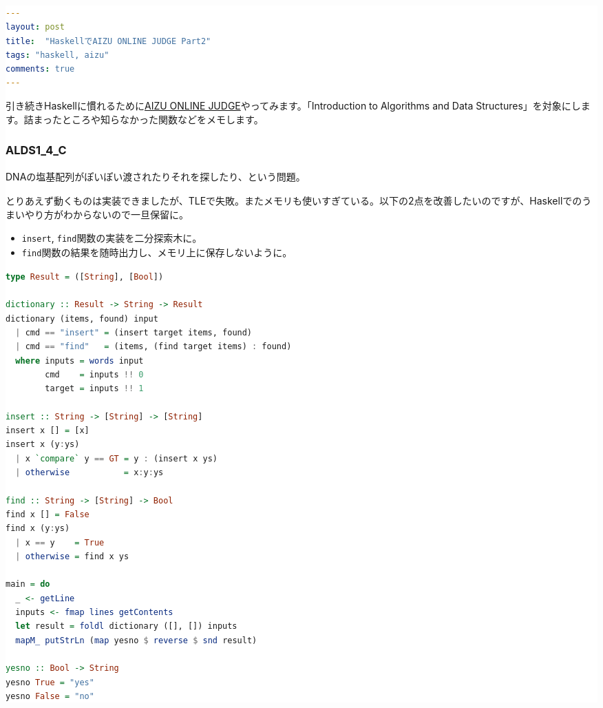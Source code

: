 ```yaml
---
layout: post
title:  "HaskellでAIZU ONLINE JUDGE Part2"
tags: "haskell, aizu"
comments: true
---
```


引き続きHaskellに慣れるために[AIZU ONLINE JUDGE][1]やってみます。「Introduction to Algorithms and Data Structures」を対象にします。詰まったところや知らなかった関数などをメモします。

### ALDS1_4_C

DNAの塩基配列がぽいぽい渡されたりそれを探したり、という問題。  

とりあえず動くものは実装できましたが、TLEで失敗。またメモリも使いすぎている。以下の2点を改善したいのですが、Haskellでのうまいやり方がわからないので一旦保留に。

- `insert`, `find`関数の実装を二分探索木に。
- `find`関数の結果を随時出力し、メモリ上に保存しないように。

```haskell
type Result = ([String], [Bool])

dictionary :: Result -> String -> Result
dictionary (items, found) input
  | cmd == "insert" = (insert target items, found)
  | cmd == "find"   = (items, (find target items) : found)
  where inputs = words input
        cmd    = inputs !! 0
        target = inputs !! 1

insert :: String -> [String] -> [String]
insert x [] = [x]
insert x (y:ys)
  | x `compare` y == GT = y : (insert x ys)
  | otherwise           = x:y:ys

find :: String -> [String] -> Bool
find x [] = False
find x (y:ys)
  | x == y    = True
  | otherwise = find x ys

main = do
  _ <- getLine
  inputs <- fmap lines getContents
  let result = foldl dictionary ([], []) inputs
  mapM_ putStrLn (map yesno $ reverse $ snd result)

yesno :: Bool -> String
yesno True = "yes"
yesno False = "no"
```


[1]: http://judge.u-aizu.ac.jp/onlinejudge/index.jsp